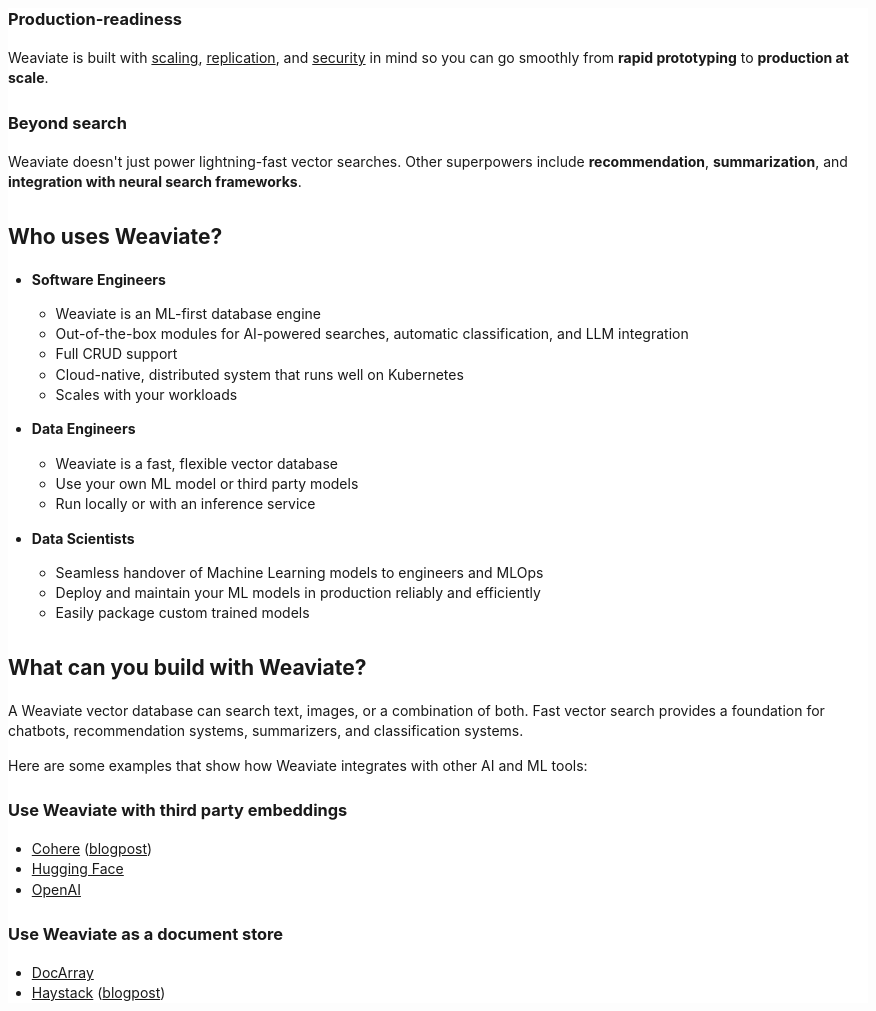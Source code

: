 ### Production-readiness

Weaviate is built with [scaling](https://weaviate.io/developers/weaviate/concepts/cluster), [replication](https://weaviate.io/developers/weaviate/concepts/replication-architecture), and [security](https://weaviate.io/developers/weaviate/configuration/authentication) in mind so you can go smoothly from **rapid prototyping** to **production at scale**.

### Beyond search

Weaviate doesn't just power lightning-fast vector searches. Other superpowers include **recommendation**, **summarization**, and **integration with neural search frameworks**.

## Who uses Weaviate?

- **Software Engineers**

  - Weaviate is an ML-first database engine
  - Out-of-the-box modules for AI-powered searches, automatic classification, and LLM integration
   - Full CRUD support
   - Cloud-native, distributed system that runs well on Kubernetes
   - Scales with your workloads

- **Data Engineers**

  - Weaviate is a fast, flexible vector database
  - Use your own ML model or third party models
  - Run locally or with an inference service

- **Data Scientists**

   - Seamless handover of Machine Learning models to engineers and MLOps
   - Deploy and maintain your ML models in production reliably and efficiently
   - Easily package custom trained models

## What can you build with Weaviate?

A Weaviate vector database can search text, images, or a combination of both. Fast vector search provides a foundation for chatbots, recommendation systems, summarizers, and classification systems.

Here are some examples that show how Weaviate integrates with other AI and ML tools:

### Use Weaviate with third party embeddings

- [Cohere](https://weaviate.io/developers/weaviate/modules/retriever-vectorizer-modules/text2vec-cohere) ([blogpost](https://txt.cohere.com/embedding-archives-wikipedia/))
- [Hugging Face](https://weaviate.io/developers/weaviate/modules/retriever-vectorizer-modules/text2vec-huggingface)
- [OpenAI](https://github.com/openai/openai-cookbook/tree/main/examples/vector_databases/weaviate)

### Use Weaviate as a document store

- [DocArray](https://docarray.jina.ai/advanced/document-store/weaviate/)
- [Haystack](https://docs.haystack.deepset.ai/reference/integrations-weaviate#weaviatedocumentstore) ([blogpost](https://www.deepset.ai/weaviate-vector-search-engine-integration))
